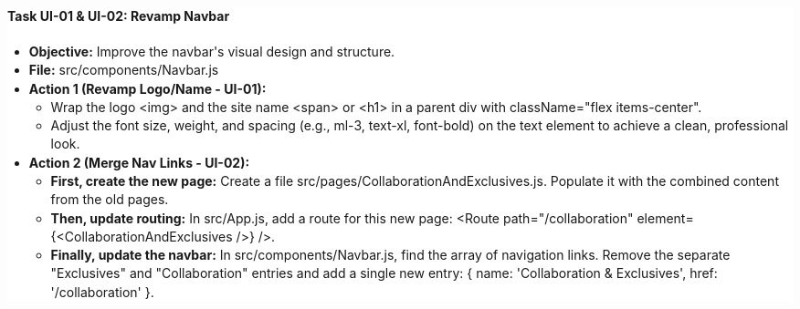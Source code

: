 #### **Task UI-01 & UI-02: Revamp Navbar**

* **Objective:** Improve the navbar's visual design and structure.  
* **File:** src/components/Navbar.js  
* **Action 1 (Revamp Logo/Name \- UI-01):**  
  * Wrap the logo \<img\> and the site name \<span\> or \<h1\> in a parent div with className="flex items-center".  
  * Adjust the font size, weight, and spacing (e.g., ml-3, text-xl, font-bold) on the text element to achieve a clean, professional look.  
* **Action 2 (Merge Nav Links \- UI-02):**  
  * **First, create the new page:** Create a file src/pages/CollaborationAndExclusives.js. Populate it with the combined content from the old pages.  
  * **Then, update routing:** In src/App.js, add a route for this new page: \<Route path="/collaboration" element={\<CollaborationAndExclusives /\>} /\>.  
  * **Finally, update the navbar:** In src/components/Navbar.js, find the array of navigation links. Remove the separate "Exclusives" and "Collaboration" entries and add a single new entry: { name: 'Collaboration & Exclusives', href: '/collaboration' }.